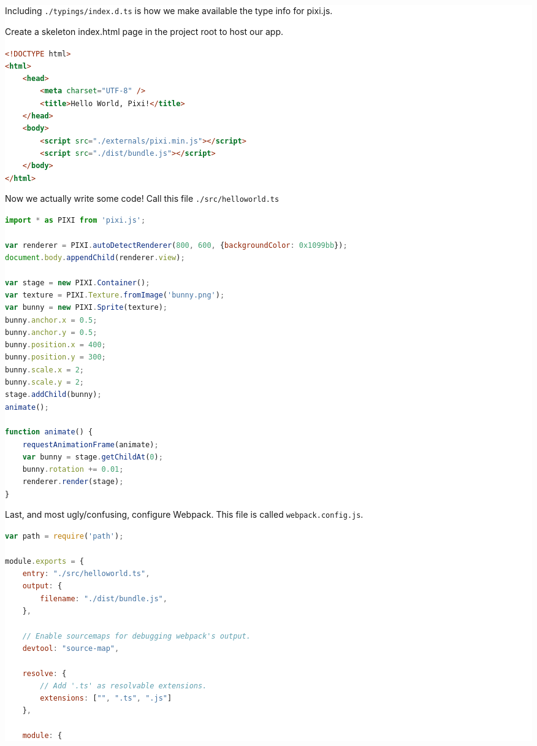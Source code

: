 Including `./typings/index.d.ts` is how we make available the type info for
pixi.js.

Create a skeleton index.html page in the project root to host our app.

```html
<!DOCTYPE html>
<html>
    <head>
        <meta charset="UTF-8" />
        <title>Hello World, Pixi!</title>
    </head>
    <body>
        <script src="./externals/pixi.min.js"></script>
        <script src="./dist/bundle.js"></script>
    </body>
</html>
```

Now we actually write some code!  Call this file `./src/helloworld.ts`

```javascript
import * as PIXI from 'pixi.js';

var renderer = PIXI.autoDetectRenderer(800, 600, {backgroundColor: 0x1099bb});
document.body.appendChild(renderer.view);

var stage = new PIXI.Container();
var texture = PIXI.Texture.fromImage('bunny.png');
var bunny = new PIXI.Sprite(texture);
bunny.anchor.x = 0.5;
bunny.anchor.y = 0.5;
bunny.position.x = 400;
bunny.position.y = 300;
bunny.scale.x = 2;
bunny.scale.y = 2;
stage.addChild(bunny);
animate();

function animate() {
    requestAnimationFrame(animate);
    var bunny = stage.getChildAt(0);
    bunny.rotation += 0.01;
    renderer.render(stage);
}
```

Last, and most ugly/confusing, configure Webpack.  This file is called `webpack.config.js`.

```javascript
var path = require('path');

module.exports = {
    entry: "./src/helloworld.ts",
    output: {
        filename: "./dist/bundle.js",
    },

    // Enable sourcemaps for debugging webpack's output.
    devtool: "source-map",

    resolve: {
        // Add '.ts' as resolvable extensions.
        extensions: ["", ".ts", ".js"]
    },

    module: {
```